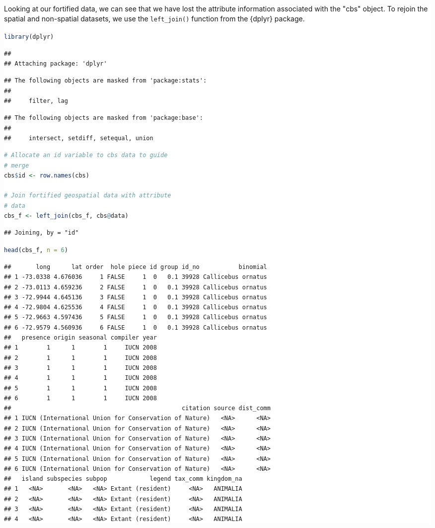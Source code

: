 Looking at our fortified data, we can see that we have lost the attribute information associated with the "cbs" object. To rejoin the spatial and non-spatial datasets, we use the `left_join()` function from the {dplyr} package. 


```r
library(dplyr)
```

```
## 
## Attaching package: 'dplyr'
```

```
## The following objects are masked from 'package:stats':
## 
##     filter, lag
```

```
## The following objects are masked from 'package:base':
## 
##     intersect, setdiff, setequal, union
```

```r
# Allocate an id variable to cbs data to guide
# merge
cbs$id <- row.names(cbs)

# Join fortified geospatial data with attribute
# data
cbs_f <- left_join(cbs_f, cbs@data)
```

```
## Joining, by = "id"
```

```r
head(cbs_f, n = 6)
```

```
##       long      lat order  hole piece id group id_no           binomial
## 1 -73.0338 4.676036     1 FALSE     1  0   0.1 39928 Callicebus ornatus
## 2 -73.0113 4.659236     2 FALSE     1  0   0.1 39928 Callicebus ornatus
## 3 -72.9944 4.645136     3 FALSE     1  0   0.1 39928 Callicebus ornatus
## 4 -72.9804 4.625536     4 FALSE     1  0   0.1 39928 Callicebus ornatus
## 5 -72.9663 4.597436     5 FALSE     1  0   0.1 39928 Callicebus ornatus
## 6 -72.9579 4.560936     6 FALSE     1  0   0.1 39928 Callicebus ornatus
##   presence origin seasonal compiler year
## 1        1      1        1     IUCN 2008
## 2        1      1        1     IUCN 2008
## 3        1      1        1     IUCN 2008
## 4        1      1        1     IUCN 2008
## 5        1      1        1     IUCN 2008
## 6        1      1        1     IUCN 2008
##                                                citation source dist_comm
## 1 IUCN (International Union for Conservation of Nature)   <NA>      <NA>
## 2 IUCN (International Union for Conservation of Nature)   <NA>      <NA>
## 3 IUCN (International Union for Conservation of Nature)   <NA>      <NA>
## 4 IUCN (International Union for Conservation of Nature)   <NA>      <NA>
## 5 IUCN (International Union for Conservation of Nature)   <NA>      <NA>
## 6 IUCN (International Union for Conservation of Nature)   <NA>      <NA>
##   island subspecies subpop            legend tax_comm kingdom_na
## 1   <NA>       <NA>   <NA> Extant (resident)     <NA>   ANIMALIA
## 2   <NA>       <NA>   <NA> Extant (resident)     <NA>   ANIMALIA
## 3   <NA>       <NA>   <NA> Extant (resident)     <NA>   ANIMALIA
## 4   <NA>       <NA>   <NA> Extant (resident)     <NA>   ANIMALIA
```